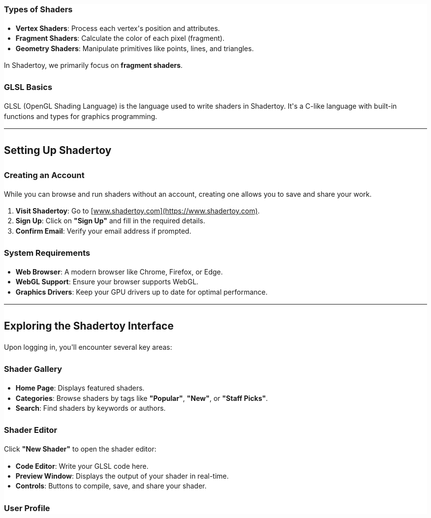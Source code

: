 ### **Types of Shaders**

- **Vertex Shaders**: Process each vertex's position and attributes.
- **Fragment Shaders**: Calculate the color of each pixel (fragment).
- **Geometry Shaders**: Manipulate primitives like points, lines, and triangles.

In Shadertoy, we primarily focus on **fragment shaders**.

### **GLSL Basics**

GLSL (OpenGL Shading Language) is the language used to write shaders in Shadertoy. It's a C-like language with built-in functions and types for graphics programming.

---

## **Setting Up Shadertoy**

### **Creating an Account**

While you can browse and run shaders without an account, creating one allows you to save and share your work.

1. **Visit Shadertoy**: Go to [www.shadertoy.com](https://www.shadertoy.com).
2. **Sign Up**: Click on **"Sign Up"** and fill in the required details.
3. **Confirm Email**: Verify your email address if prompted.

### **System Requirements**

- **Web Browser**: A modern browser like Chrome, Firefox, or Edge.
- **WebGL Support**: Ensure your browser supports WebGL.
- **Graphics Drivers**: Keep your GPU drivers up to date for optimal performance.

---

## **Exploring the Shadertoy Interface**

Upon logging in, you'll encounter several key areas:

### **Shader Gallery**

- **Home Page**: Displays featured shaders.
- **Categories**: Browse shaders by tags like **"Popular"**, **"New"**, or **"Staff Picks"**.
- **Search**: Find shaders by keywords or authors.

### **Shader Editor**

Click **"New Shader"** to open the shader editor:

- **Code Editor**: Write your GLSL code here.
- **Preview Window**: Displays the output of your shader in real-time.
- **Controls**: Buttons to compile, save, and share your shader.

### **User Profile**
